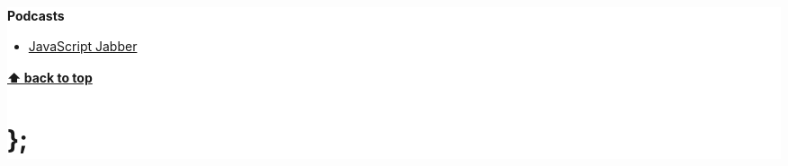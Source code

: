 **Podcasts**

  - [JavaScript Jabber](http://devchat.tv/js-jabber/)


**[⬆ back to top](#table-of-contents)**

# };
